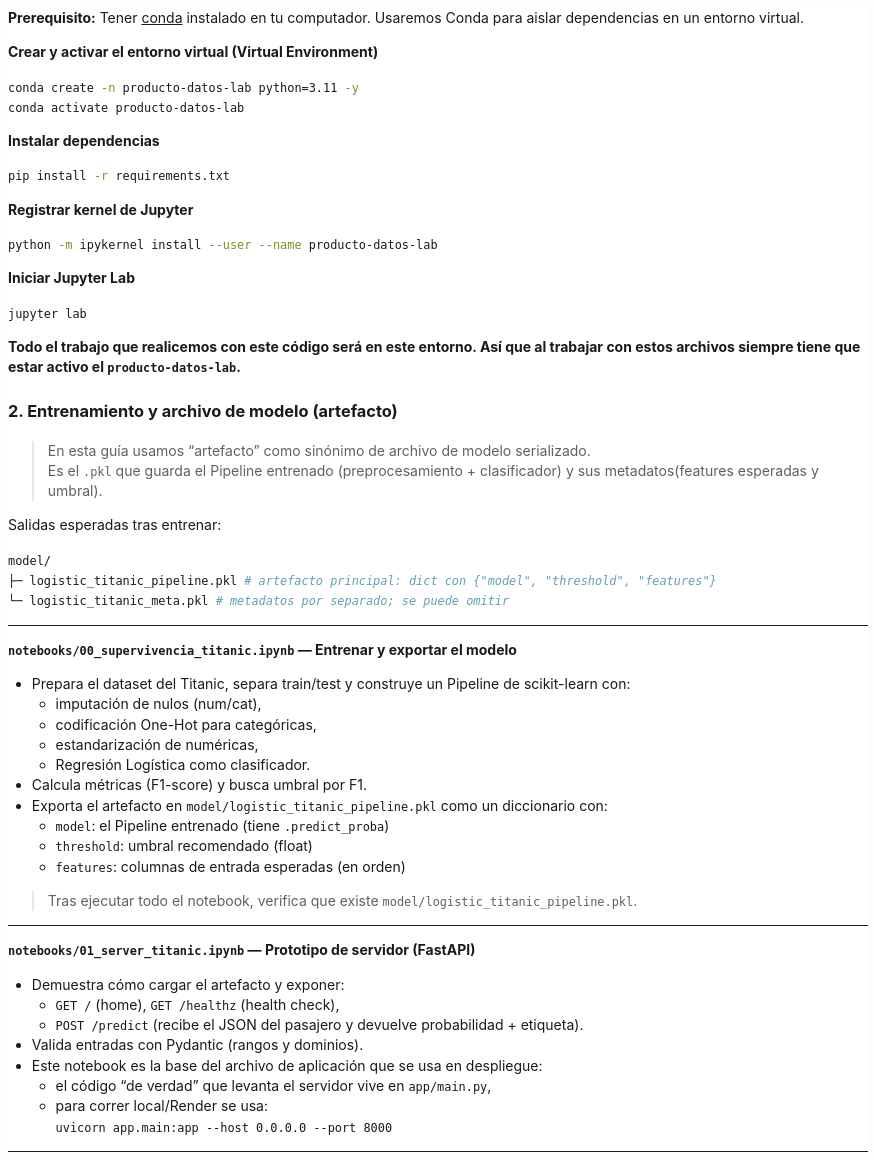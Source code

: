 **Prerequisito:** Tener [conda](https://docs.conda.io/en/latest/) instalado en tu computador.
Usaremos Conda para aislar dependencias en un entorno virtual.

 **Crear y activar el entorno virtual (Virtual Environment)**

```bash
conda create -n producto-datos-lab python=3.11 -y
conda activate producto-datos-lab
```

 **Instalar dependencias**
```bash
pip install -r requirements.txt
```

 **Registrar kernel de Jupyter**
```bash
python -m ipykernel install --user --name producto-datos-lab
```

 **Iniciar Jupyter Lab**
```bash
jupyter lab
```

**Todo el trabajo que realicemos con este código será en este entorno. Así que al trabajar con estos archivos siempre tiene que estar activo el `producto-datos-lab`.**



### 2. Entrenamiento y archivo de modelo (artefacto)
> En esta guía usamos “artefacto” como sinónimo de archivo de modelo serializado.  
> Es el `.pkl` que guarda el Pipeline entrenado (preprocesamiento + clasificador) y sus metadatos(features esperadas y umbral).

Salidas esperadas tras entrenar:
```bash
model/
├─ logistic_titanic_pipeline.pkl # artefacto principal: dict con {"model", "threshold", "features"}
└─ logistic_titanic_meta.pkl # metadatos por separado; se puede omitir
```
---
**`notebooks/00_supervivencia_titanic.ipynb` — Entrenar y exportar el modelo**
- Prepara el dataset del Titanic, separa train/test y construye un Pipeline de scikit-learn con:
  - imputación de nulos (num/cat),
  - codificación One-Hot para categóricas,
  - estandarización de numéricas,
  - Regresión Logística como clasificador.
- Calcula métricas (F1-score) y busca umbral por F1.
- Exporta el artefacto en `model/logistic_titanic_pipeline.pkl` como un diccionario con:
  - `model`: el Pipeline entrenado (tiene `.predict_proba`)
  - `threshold`: umbral recomendado (float)
  - `features`: columnas de entrada esperadas (en orden)

> Tras ejecutar todo el notebook, verifica que existe `model/logistic_titanic_pipeline.pkl`.

---
**`notebooks/01_server_titanic.ipynb` — Prototipo de servidor (FastAPI)**
- Demuestra cómo cargar el artefacto y exponer:
  - `GET /` (home), `GET /healthz` (health check),
  - `POST /predict` (recibe el JSON del pasajero y devuelve probabilidad + etiqueta).
- Valida entradas con Pydantic (rangos y dominios).
- Este notebook es la base del archivo de aplicación que se usa en despliegue:
  - el código “de verdad” que levanta el servidor vive en `app/main.py`,
  - para correr local/Render se usa:  
    `uvicorn app.main:app --host 0.0.0.0 --port 8000`

---